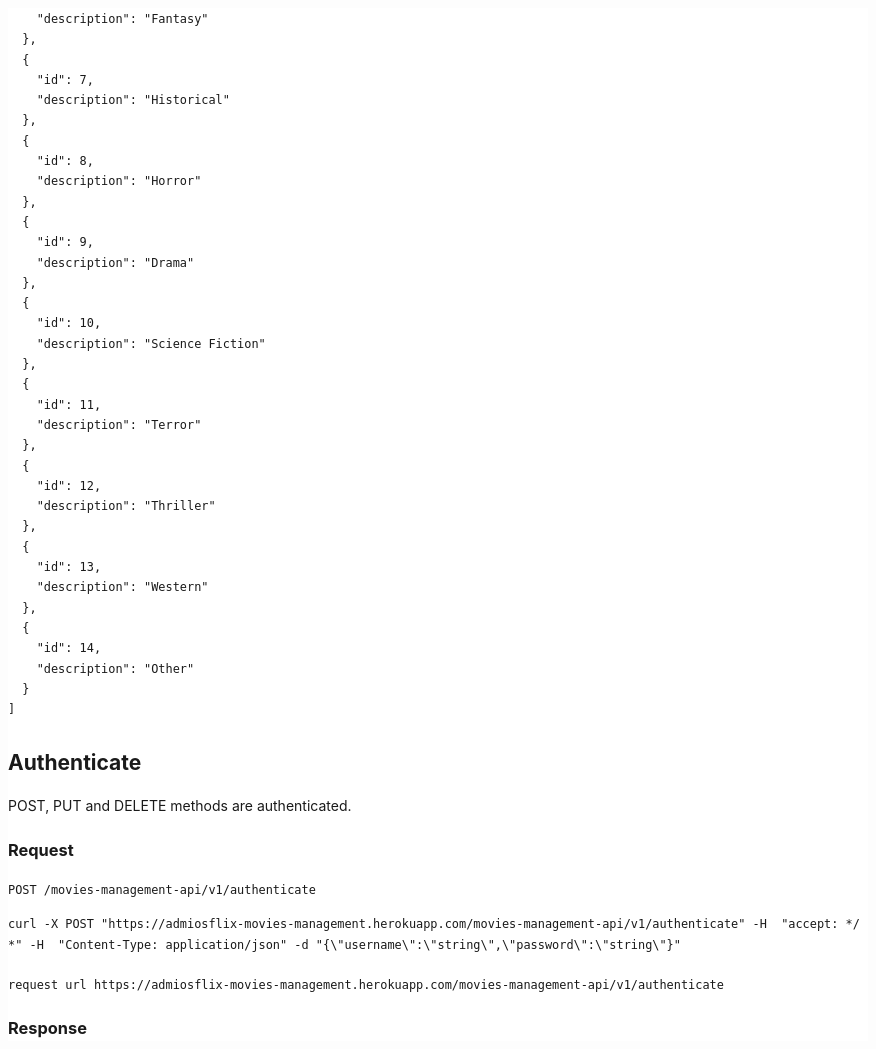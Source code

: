         "description": "Fantasy"
      },
      {
        "id": 7,
        "description": "Historical"
      },
      {
        "id": 8,
        "description": "Horror"
      },
      {
        "id": 9,
        "description": "Drama"
      },
      {
        "id": 10,
        "description": "Science Fiction"
      },
      {
        "id": 11,
        "description": "Terror"
      },
      {
        "id": 12,
        "description": "Thriller"
      },
      {
        "id": 13,
        "description": "Western"
      },
      {
        "id": 14,
        "description": "Other"
      }
    ]
    
## Authenticate

POST, PUT and DELETE methods are authenticated. 

### Request

`POST /movies-management-api/v1/authenticate`

    curl -X POST "https://admiosflix-movies-management.herokuapp.com/movies-management-api/v1/authenticate" -H  "accept: */*" -H  "Content-Type: application/json" -d "{\"username\":\"string\",\"password\":\"string\"}"

    request url https://admiosflix-movies-management.herokuapp.com/movies-management-api/v1/authenticate

### Response
